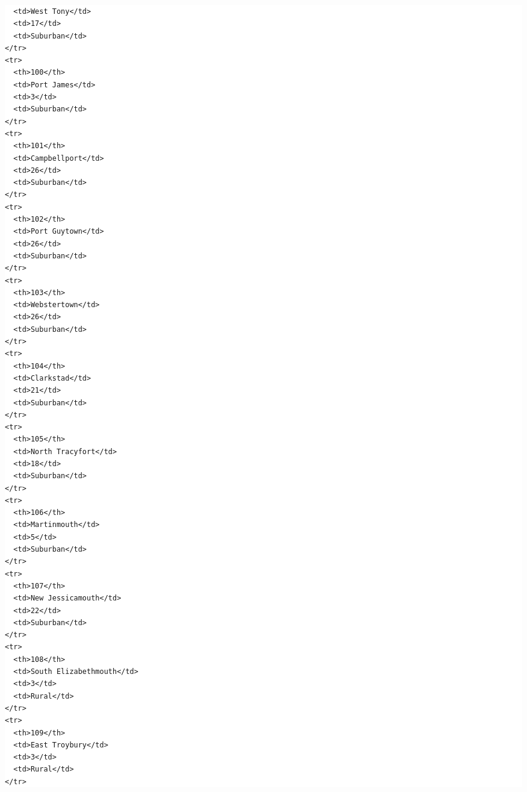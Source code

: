       <td>West Tony</td>
      <td>17</td>
      <td>Suburban</td>
    </tr>
    <tr>
      <th>100</th>
      <td>Port James</td>
      <td>3</td>
      <td>Suburban</td>
    </tr>
    <tr>
      <th>101</th>
      <td>Campbellport</td>
      <td>26</td>
      <td>Suburban</td>
    </tr>
    <tr>
      <th>102</th>
      <td>Port Guytown</td>
      <td>26</td>
      <td>Suburban</td>
    </tr>
    <tr>
      <th>103</th>
      <td>Webstertown</td>
      <td>26</td>
      <td>Suburban</td>
    </tr>
    <tr>
      <th>104</th>
      <td>Clarkstad</td>
      <td>21</td>
      <td>Suburban</td>
    </tr>
    <tr>
      <th>105</th>
      <td>North Tracyfort</td>
      <td>18</td>
      <td>Suburban</td>
    </tr>
    <tr>
      <th>106</th>
      <td>Martinmouth</td>
      <td>5</td>
      <td>Suburban</td>
    </tr>
    <tr>
      <th>107</th>
      <td>New Jessicamouth</td>
      <td>22</td>
      <td>Suburban</td>
    </tr>
    <tr>
      <th>108</th>
      <td>South Elizabethmouth</td>
      <td>3</td>
      <td>Rural</td>
    </tr>
    <tr>
      <th>109</th>
      <td>East Troybury</td>
      <td>3</td>
      <td>Rural</td>
    </tr>